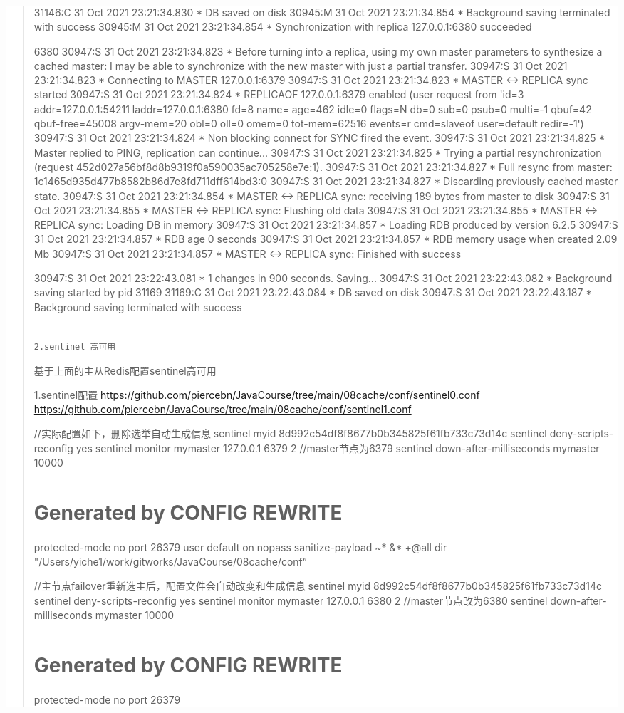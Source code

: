 > 31146:C 31 Oct 2021 23:21:34.830 * DB saved on disk
> 30945:M 31 Oct 2021 23:21:34.854 * Background saving terminated with success
> 30945:M 31 Oct 2021 23:21:34.854 * Synchronization with replica 127.0.0.1:6380 succeeded
> 
> 6380
> 30947:S 31 Oct 2021 23:21:34.823 * Before turning into a replica, using my own master parameters to synthesize a cached master: I may be able to synchronize with the new master with just a partial transfer.
> 30947:S 31 Oct 2021 23:21:34.823 * Connecting to MASTER 127.0.0.1:6379
> 30947:S 31 Oct 2021 23:21:34.823 * MASTER <-> REPLICA sync started
> 30947:S 31 Oct 2021 23:21:34.824 * REPLICAOF 127.0.0.1:6379 enabled (user request from 'id=3 addr=127.0.0.1:54211 laddr=127.0.0.1:6380 fd=8 name= age=462 idle=0 flags=N db=0 sub=0 psub=0 multi=-1 qbuf=42 qbuf-free=45008 argv-mem=20 obl=0 oll=0 omem=0 tot-mem=62516 events=r cmd=slaveof user=default redir=-1')
> 30947:S 31 Oct 2021 23:21:34.824 * Non blocking connect for SYNC fired the event.
> 30947:S 31 Oct 2021 23:21:34.825 * Master replied to PING, replication can continue...
> 30947:S 31 Oct 2021 23:21:34.825 * Trying a partial resynchronization (request 452d027a56bf8d8b9319f0a590035ac705258e7e:1).
> 30947:S 31 Oct 2021 23:21:34.827 * Full resync from master: 1c1465d935d477b8582b86d7e8fd711dff614bd3:0
> 30947:S 31 Oct 2021 23:21:34.827 * Discarding previously cached master state.
> 30947:S 31 Oct 2021 23:21:34.854 * MASTER <-> REPLICA sync: receiving 189 bytes from master to disk
> 30947:S 31 Oct 2021 23:21:34.855 * MASTER <-> REPLICA sync: Flushing old data
> 30947:S 31 Oct 2021 23:21:34.855 * MASTER <-> REPLICA sync: Loading DB in memory
> 30947:S 31 Oct 2021 23:21:34.857 * Loading RDB produced by version 6.2.5
> 30947:S 31 Oct 2021 23:21:34.857 * RDB age 0 seconds
> 30947:S 31 Oct 2021 23:21:34.857 * RDB memory usage when created 2.09 Mb
> 30947:S 31 Oct 2021 23:21:34.857 * MASTER <-> REPLICA sync: Finished with success
> 
> 30947:S 31 Oct 2021 23:22:43.081 * 1 changes in 900 seconds. Saving...
> 30947:S 31 Oct 2021 23:22:43.082 * Background saving started by pid 31169
> 31169:C 31 Oct 2021 23:22:43.084 * DB saved on disk
> 30947:S 31 Oct 2021 23:22:43.187 * Background saving terminated with success
> ```
>
> 2.sentinel 高可用
>
> ```
> 基于上面的主从Redis配置sentinel高可用
> 
> 1.sentinel配置
> https://github.com/piercebn/JavaCourse/tree/main/08cache/conf/sentinel0.conf
> https://github.com/piercebn/JavaCourse/tree/main/08cache/conf/sentinel1.conf
> 
> //实际配置如下，删除选举自动生成信息
> sentinel myid 8d992c54df8f8677b0b345825f61fb733c73d14c
> sentinel deny-scripts-reconfig yes
> sentinel monitor mymaster 127.0.0.1 6379 2 //master节点为6379
> sentinel down-after-milliseconds mymaster 10000
> # Generated by CONFIG REWRITE
> protected-mode no
> port 26379
> user default on nopass sanitize-payload ~* &* +@all
> dir "/Users/yiche1/work/gitworks/JavaCourse/08cache/conf”
> 
> //主节点failover重新选主后，配置文件会自动改变和生成信息
> sentinel myid 8d992c54df8f8677b0b345825f61fb733c73d14c
> sentinel deny-scripts-reconfig yes
> sentinel monitor mymaster 127.0.0.1 6380 2 //master节点改为6380
> sentinel down-after-milliseconds mymaster 10000
> # Generated by CONFIG REWRITE
> protected-mode no
> port 26379